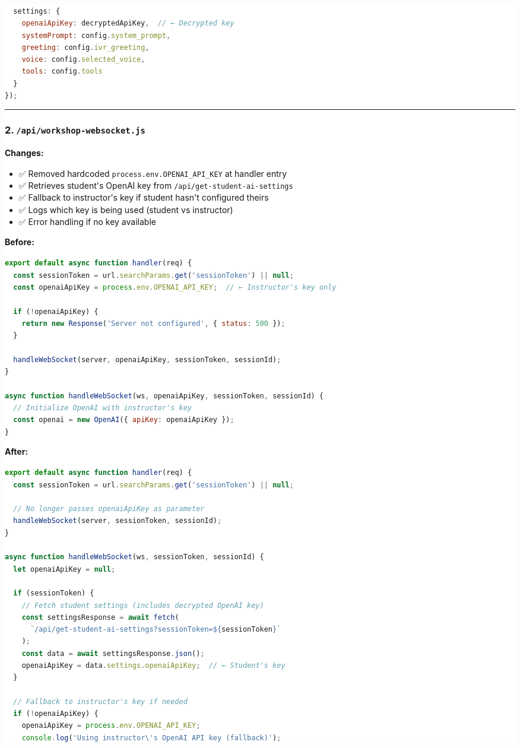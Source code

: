```javascript
  settings: {
    openaiApiKey: decryptedApiKey,  // ← Decrypted key
    systemPrompt: config.system_prompt,
    greeting: config.ivr_greeting,
    voice: config.selected_voice,
    tools: config.tools
  }
});
```

---

### 2. `/api/workshop-websocket.js`

**Changes:**
- ✅ Removed hardcoded `process.env.OPENAI_API_KEY` at handler entry
- ✅ Retrieves student's OpenAI key from `/api/get-student-ai-settings`
- ✅ Fallback to instructor's key if student hasn't configured theirs
- ✅ Logs which key is being used (student vs instructor)
- ✅ Error handling if no key available

**Before:**
```javascript
export default async function handler(req) {
  const sessionToken = url.searchParams.get('sessionToken') || null;
  const openaiApiKey = process.env.OPENAI_API_KEY;  // ← Instructor's key only

  if (!openaiApiKey) {
    return new Response('Server not configured', { status: 500 });
  }

  handleWebSocket(server, openaiApiKey, sessionToken, sessionId);
}

async function handleWebSocket(ws, openaiApiKey, sessionToken, sessionId) {
  // Initialize OpenAI with instructor's key
  const openai = new OpenAI({ apiKey: openaiApiKey });
}
```

**After:**
```javascript
export default async function handler(req) {
  const sessionToken = url.searchParams.get('sessionToken') || null;

  // No longer passes openaiApiKey as parameter
  handleWebSocket(server, sessionToken, sessionId);
}

async function handleWebSocket(ws, sessionToken, sessionId) {
  let openaiApiKey = null;

  if (sessionToken) {
    // Fetch student settings (includes decrypted OpenAI key)
    const settingsResponse = await fetch(
      `/api/get-student-ai-settings?sessionToken=${sessionToken}`
    );
    const data = await settingsResponse.json();
    openaiApiKey = data.settings.openaiApiKey;  // ← Student's key
  }

  // Fallback to instructor's key if needed
  if (!openaiApiKey) {
    openaiApiKey = process.env.OPENAI_API_KEY;
    console.log('Using instructor\'s OpenAI API key (fallback)');
```